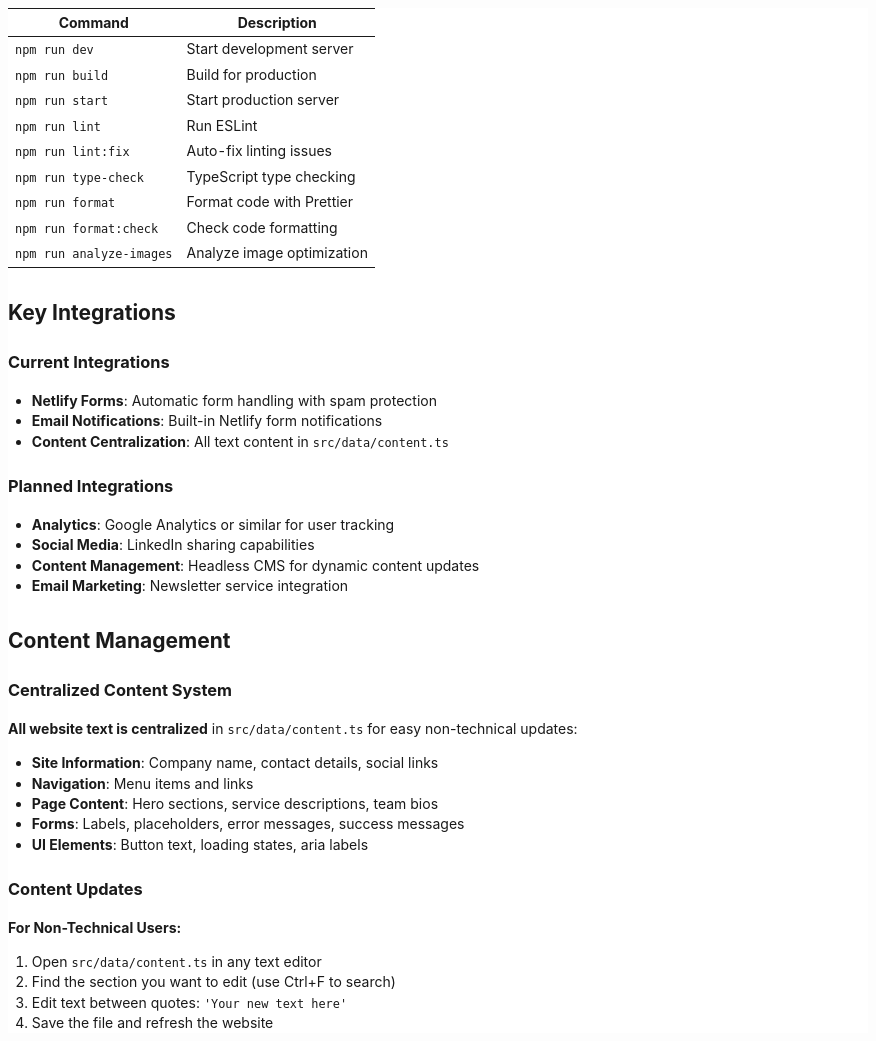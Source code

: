 | Command | Description |
|---------|-------------|
| `npm run dev` | Start development server |
| `npm run build` | Build for production |
| `npm run start` | Start production server |
| `npm run lint` | Run ESLint |
| `npm run lint:fix` | Auto-fix linting issues |
| `npm run type-check` | TypeScript type checking |
| `npm run format` | Format code with Prettier |
| `npm run format:check` | Check code formatting |
| `npm run analyze-images` | Analyze image optimization |

## Key Integrations

### Current Integrations
- **Netlify Forms**: Automatic form handling with spam protection
- **Email Notifications**: Built-in Netlify form notifications
- **Content Centralization**: All text content in `src/data/content.ts`

### Planned Integrations
- **Analytics**: Google Analytics or similar for user tracking
- **Social Media**: LinkedIn sharing capabilities
- **Content Management**: Headless CMS for dynamic content updates
- **Email Marketing**: Newsletter service integration

## Content Management

### Centralized Content System

**All website text is centralized** in `src/data/content.ts` for easy non-technical updates:

- **Site Information**: Company name, contact details, social links
- **Navigation**: Menu items and links
- **Page Content**: Hero sections, service descriptions, team bios
- **Forms**: Labels, placeholders, error messages, success messages
- **UI Elements**: Button text, loading states, aria labels

### Content Updates

**For Non-Technical Users:**
1. Open `src/data/content.ts` in any text editor
2. Find the section you want to edit (use Ctrl+F to search)
3. Edit text between quotes: `'Your new text here'`
4. Save the file and refresh the website
